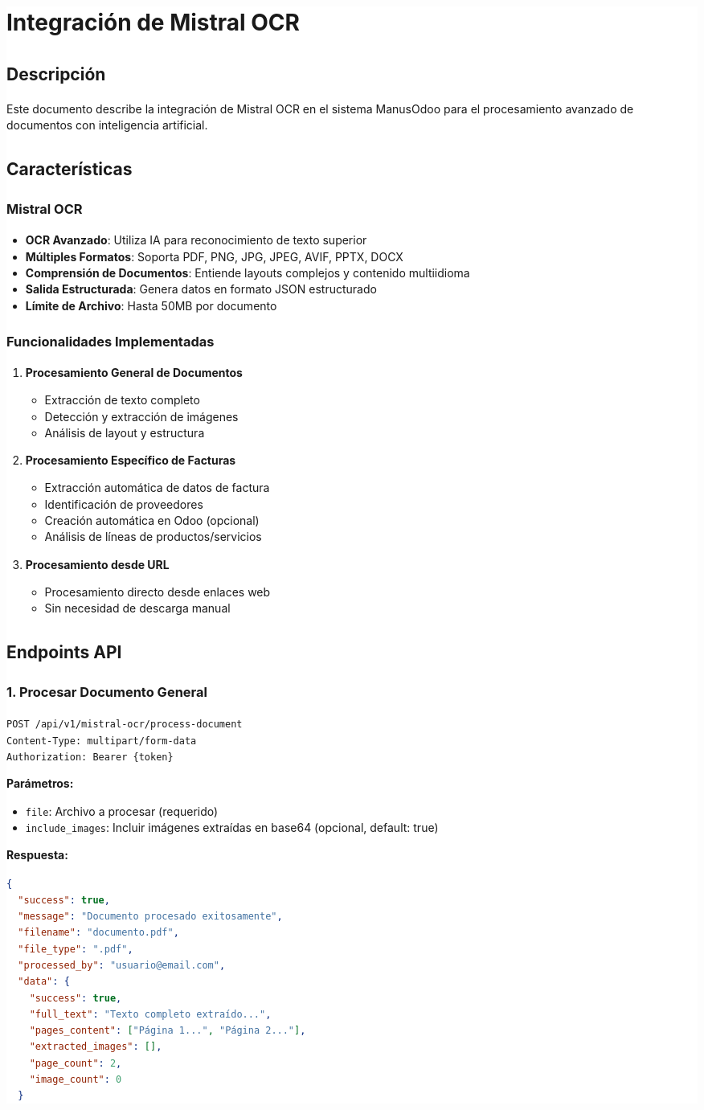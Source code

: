 # Integración de Mistral OCR

## Descripción

Este documento describe la integración de Mistral OCR en el sistema ManusOdoo para el procesamiento avanzado de documentos con inteligencia artificial.

## Características

### Mistral OCR
- **OCR Avanzado**: Utiliza IA para reconocimiento de texto superior
- **Múltiples Formatos**: Soporta PDF, PNG, JPG, JPEG, AVIF, PPTX, DOCX
- **Comprensión de Documentos**: Entiende layouts complejos y contenido multiidioma
- **Salida Estructurada**: Genera datos en formato JSON estructurado
- **Límite de Archivo**: Hasta 50MB por documento

### Funcionalidades Implementadas

1. **Procesamiento General de Documentos**
   - Extracción de texto completo
   - Detección y extracción de imágenes
   - Análisis de layout y estructura

2. **Procesamiento Específico de Facturas**
   - Extracción automática de datos de factura
   - Identificación de proveedores
   - Creación automática en Odoo (opcional)
   - Análisis de líneas de productos/servicios

3. **Procesamiento desde URL**
   - Procesamiento directo desde enlaces web
   - Sin necesidad de descarga manual

## Endpoints API

### 1. Procesar Documento General

```http
POST /api/v1/mistral-ocr/process-document
Content-Type: multipart/form-data
Authorization: Bearer {token}
```

**Parámetros:**
- `file`: Archivo a procesar (requerido)
- `include_images`: Incluir imágenes extraídas en base64 (opcional, default: true)

**Respuesta:**
```json
{
  "success": true,
  "message": "Documento procesado exitosamente",
  "filename": "documento.pdf",
  "file_type": ".pdf",
  "processed_by": "usuario@email.com",
  "data": {
    "success": true,
    "full_text": "Texto completo extraído...",
    "pages_content": ["Página 1...", "Página 2..."],
    "extracted_images": [],
    "page_count": 2,
    "image_count": 0
  }
```